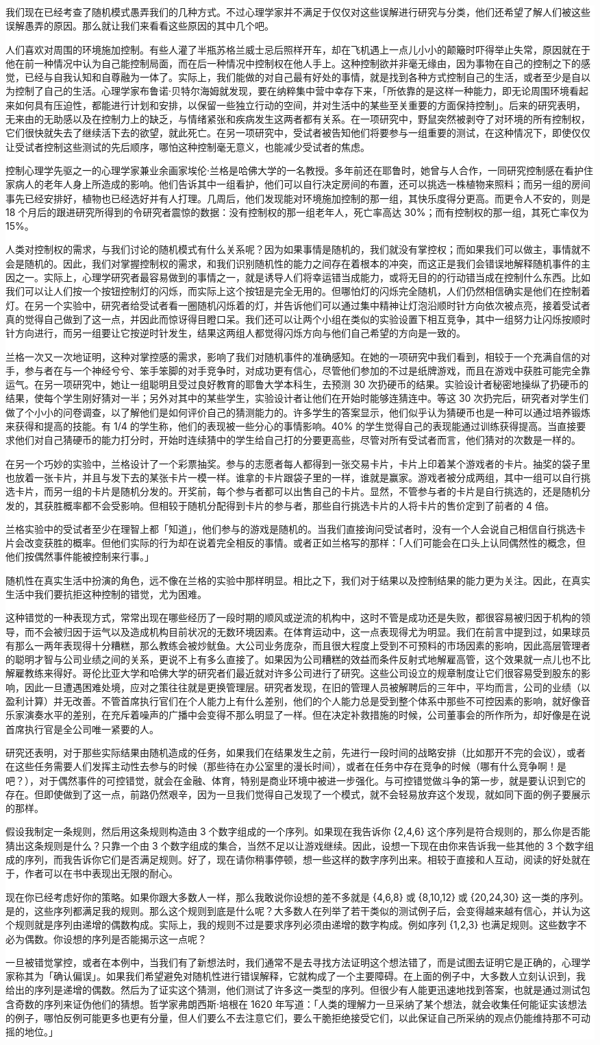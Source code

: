 我们现在已经考查了随机模式愚弄我们的几种方式。不过心理学家并不满足于仅仅对这些误解进行研究与分类，他们还希望了解人们被这些误解愚弄的原因。那么就让我们来看看这些原因的其中几个吧。

人们喜欢对周围的环境施加控制。有些人灌了半瓶苏格兰威士忌后照样开车，却在飞机遇上一点儿小小的颠簸时吓得举止失常，原因就在于他在前一种情况中认为自己能控制局面，而在后一种情况中控制权在他人手上。这种控制欲并非毫无缘由，因为事物在自己的控制之下的感觉，已经与自我认知和自尊融为一体了。实际上，我们能做的对自己最有好处的事情，就是找到各种方式控制自己的生活，或者至少是自以为控制了自己的生活。心理学家布鲁诺·贝特尔海姆就发现，要在纳粹集中营中幸存下来，「所依靠的是这样一种能力，即无论周围环境看起来如何具有压迫性，都能进行计划和安排，以保留一些独立行动的空间，并对生活中的某些至关重要的方面保持控制」。后来的研究表明，无来由的无助感以及在控制力上的缺乏，与情绪紧张和疾病发生这两者都有关系。在一项研究中，野鼠突然被剥夺了对环境的所有控制权，它们很快就失去了继续活下去的欲望，就此死亡。在另一项研究中，受试者被告知他们将要参与一组重要的测试，在这种情况下，即使仅仅让受试者控制这些测试的先后顺序，哪怕这种控制毫无意义，也能减少受试者的焦虑。

控制心理学先驱之一的心理学家兼业余画家埃伦·兰格是哈佛大学的一名教授。多年前还在耶鲁时，她曾与人合作，一同研究控制感在看护住家病人的老年人身上所造成的影响。他们告诉其中一组看护，他们可以自行决定房间的布置，还可以挑选一株植物来照料；而另一组的房间事先已经安排好，植物也已经选好并有人打理。几周后，他们发现能对环境施加控制的那一组，其快乐度得分更高。而更令人不安的，则是 18 个月后的跟进研究所得到的令研究者震惊的数据：没有控制权的那一组老年人，死亡率高达 30%；而有控制权的那一组，其死亡率仅为 15%。

人类对控制权的需求，与我们讨论的随机模式有什么关系呢？因为如果事情是随机的，我们就没有掌控权；而如果我们可以做主，事情就不会是随机的。因此，我们对掌握控制权的需求，和我们识别随机性的能力之间存在着根本的冲突，而这正是我们会错误地解释随机事件的主因之一。实际上，心理学研究者最容易做到的事情之一，就是诱导人们将幸运错当成能力，或将无目的的行动错当成在控制什么东西。比如我们可以让人们按一个按钮控制灯的闪烁，而实际上这个按钮是完全无用的。但哪怕灯的闪烁完全随机，人们仍然相信确实是他们在控制着灯。在另一个实验中，研究者给受试者看一圈随机闪烁着的灯，并告诉他们可以通过集中精神让灯泡沿顺时针方向依次被点亮，接着受试者真的觉得自己做到了这一点，并因此而惊讶得目瞪口呆。我们还可以让两个小组在类似的实验设置下相互竞争，其中一组努力让闪烁按顺时针方向进行，而另一组要让它按逆时针发生，结果这两组人都觉得闪烁方向与他们自己希望的方向是一致的。

兰格一次又一次地证明，这种对掌控感的需求，影响了我们对随机事件的准确感知。在她的一项研究中我们看到，相较于一个充满自信的对手，参与者在与一个神经兮兮、笨手笨脚的对手竞争时，对成功更有信心，尽管他们参加的不过是纸牌游戏，而且在游戏中获胜可能完全靠运气。在另一项研究中，她让一组聪明且受过良好教育的耶鲁大学本科生，去预测 30 次扔硬币的结果。实验设计者秘密地操纵了扔硬币的结果，使每个学生刚好猜对一半；另外对其中的某些学生，实验设计者让他们在开始时能够连猜连中。等这 30 次扔完后，研究者对学生们做了个小小的问卷调查，以了解他们是如何评价自己的猜测能力的。许多学生的答案显示，他们似乎认为猜硬币也是一种可以通过培养锻炼来获得和提高的技能。有 1/4 的学生称，他们的表现被一些分心的事情影响。40% 的学生觉得自己的表现能通过训练获得提高。当直接要求他们对自己猜硬币的能力打分时，开始时连续猜中的学生给自己打的分要更高些，尽管对所有受试者而言，他们猜对的次数是一样的。

在另一个巧妙的实验中，兰格设计了一个彩票抽奖。参与的志愿者每人都得到一张交易卡片，卡片上印着某个游戏者的卡片。抽奖的袋子里也放着一张卡片，并且与发下去的某张卡片一模一样。谁拿的卡片跟袋子里的一样，谁就是赢家。游戏者被分成两组，其中一组可以自行挑选卡片，而另一组的卡片是随机分发的。开奖前，每个参与者都可以出售自己的卡片。显然，不管参与者的卡片是自行挑选的，还是随机分发的，其获胜概率都不会受影响。但相较于随机分配得到卡片的参与者，那些自行挑选卡片的人将卡片的售价定到了前者的 4 倍。

兰格实验中的受试者至少在理智上都「知道」，他们参与的游戏是随机的。当我们直接询问受试者时，没有一个人会说自己相信自行挑选卡片会改变获胜的概率。但他们实际的行为却在说着完全相反的事情。或者正如兰格写的那样：「人们可能会在口头上认同偶然性的概念，但他们按偶然事件能被控制来行事。」

随机性在真实生活中扮演的角色，远不像在兰格的实验中那样明显。相比之下，我们对于结果以及控制结果的能力更为关注。因此，在真实生活中我们要抗拒这种控制的错觉，尤为困难。

这种错觉的一种表现方式，常常出现在哪些经历了一段时期的顺风或逆流的机构中，这时不管是成功还是失败，都很容易被归因于机构的领导，而不会被归因于运气以及造成机构目前状况的无数环境因素。在体育运动中，这一点表现得尤为明显。我们在前言中提到过，如果球员有那么一两年表现得十分糟糕，那么教练会被炒鱿鱼。大公司业务庞杂，而且很大程度上受到不可预料的市场因素的影响，因此高层管理者的聪明才智与公司业绩之间的关系，更说不上有多么直接了。如果因为公司糟糕的效益而条件反射式地解雇高管，这个效果就一点儿也不比解雇教练来得好。哥伦比亚大学和哈佛大学的研究者们最近就对许多公司进行了研究。这些公司设立的规章制度让它们很容易受到股东的影响，因此一旦遭遇困难处境，应对之策往往就是更换管理层。研究者发现，在旧的管理人员被解聘后的三年中，平均而言，公司的业绩（以盈利计算）并无改善。不管首席执行官们在个人能力上有什么差别，他们的个人能力总是受到整个体系中那些不可控因素的影响，就好像音乐家演奏水平的差别，在充斥着噪声的广播中会变得不那么明显了一样。但在决定补救措施的时候，公司董事会的所作所为，却好像是在说首席执行官是全公司唯一紧要的人。

研究还表明，对于那些实际结果由随机造成的任务，如果我们在结果发生之前，先进行一段时间的战略安排（比如那开不完的会议），或者在这些任务需要人们发挥主动性去参与的时候（那些待在办公室里的漫长时间），或者在任务中存在竞争的时候（哪有什么竞争啊！是吧？），对于偶然事件的可控错觉，就会在金融、体育，特别是商业环境中被进一步强化。与可控错觉做斗争的第一步，就是要认识到它的存在。但即使做到了这一点，前路仍然艰辛，因为一旦我们觉得自己发现了一个模式，就不会轻易放弃这个发现，就如同下面的例子要展示的那样。

假设我制定一条规则，然后用这条规则构造由 3 个数字组成的一个序列。如果现在我告诉你 {2,4,6} 这个序列是符合规则的，那么你是否能猜出这条规则是什么？只靠一个由 3 个数字组成的集合，当然不足以让游戏继续。因此，设想一下现在由你来告诉我一些其他的 3 个数字组成的序列，而我告诉你它们是否满足规则。好了，现在请你稍事停顿，想一些这样的数字序列出来。相较于直接和人互动，阅读的好处就在于，作者可以在书中表现出无限的耐心。

现在你已经考虑好你的策略。如果你跟大多数人一样，那么我敢说你设想的差不多就是 {4,6,8} 或 {8,10,12} 或 {20,24,30} 这一类的序列。是的，这些序列都满足我的规则。那么这个规则到底是什么呢？大多数人在列举了若干类似的测试例子后，会变得越来越有信心，并认为这个规则就是序列由递增的偶数构成。实际上，我的规则不过是要求序列必须由递增的数字构成。例如序列 {1,2,3} 也满足规则。这些数字不必为偶数。你设想的序列是否能揭示这一点呢？

一旦被错觉掌控，或者在本例中，当我们有了新想法时，我们通常不是去寻找方法证明这个想法错了，而是试图去证明它是正确的，心理学家称其为「确认偏误」。如果我们希望避免对随机性进行错误解释，它就构成了一个主要障碍。在上面的例子中，大多数人立刻认识到，我给出的序列是递增的偶数。然后为了证实这个猜测，他们测试了许多这一类型的序列。但很少有人能更迅速地找到答案，也就是通过测试包含奇数的序列来证伪他们的猜想。哲学家弗朗西斯·培根在 1620 年写道：「人类的理解力一旦采纳了某个想法，就会收集任何能证实该想法的例子，哪怕反例可能更多也更有分量，但人们要么不去注意它们，要么干脆拒绝接受它们，以此保证自己所采纳的观点仍能维持那不可动摇的地位。」
